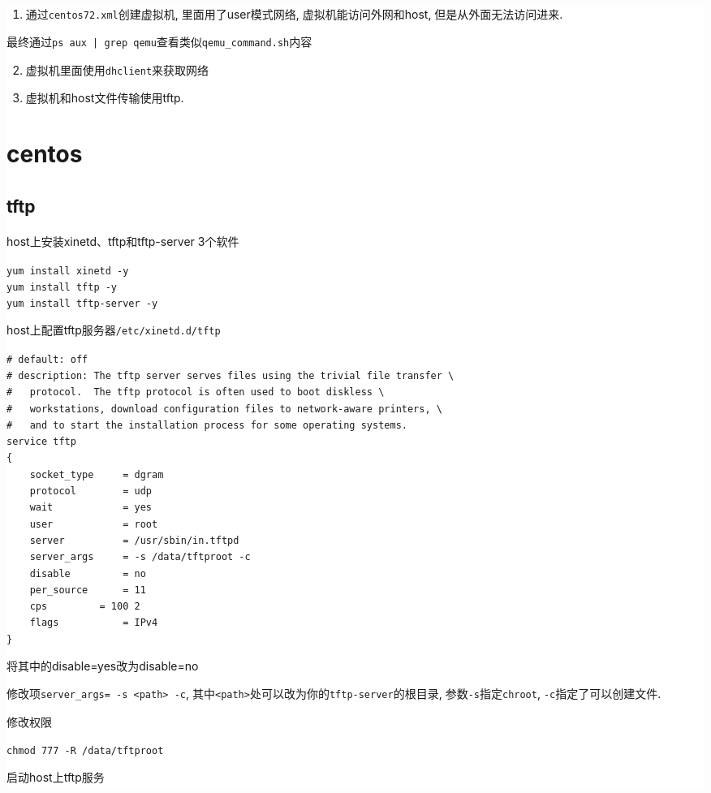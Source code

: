 1. 通过`centos72.xml`创建虚拟机, 里面用了user模式网络, 虚拟机能访问外网和host, 但是从外面无法访问进来.

最终通过`ps aux | grep qemu`查看类似`qemu_command.sh`内容

2. 虚拟机里面使用`dhclient`来获取网络

3. 虚拟机和host文件传输使用tftp.

# centos

## tftp

host上安装xinetd、tftp和tftp-server 3个软件

```
yum install xinetd -y
yum install tftp -y
yum install tftp-server -y
```

host上配置tftp服务器`/etc/xinetd.d/tftp`

```
# default: off
# description: The tftp server serves files using the trivial file transfer \
#	protocol.  The tftp protocol is often used to boot diskless \
#	workstations, download configuration files to network-aware printers, \
#	and to start the installation process for some operating systems.
service tftp
{
	socket_type		= dgram
	protocol		= udp
	wait			= yes
	user			= root
	server			= /usr/sbin/in.tftpd
	server_args		= -s /data/tftproot -c
	disable			= no
	per_source		= 11
	cps			= 100 2
	flags			= IPv4
}
```

将其中的disable=yes改为disable=no

修改项`server_args= -s <path> -c`, 其中`<path>`处可以改为你的`tftp-server`的根目录, 参数`-s`指定`chroot`, `-c`指定了可以创建文件. 

修改权限

```
chmod 777 -R /data/tftproot
```

启动host上tftp服务
